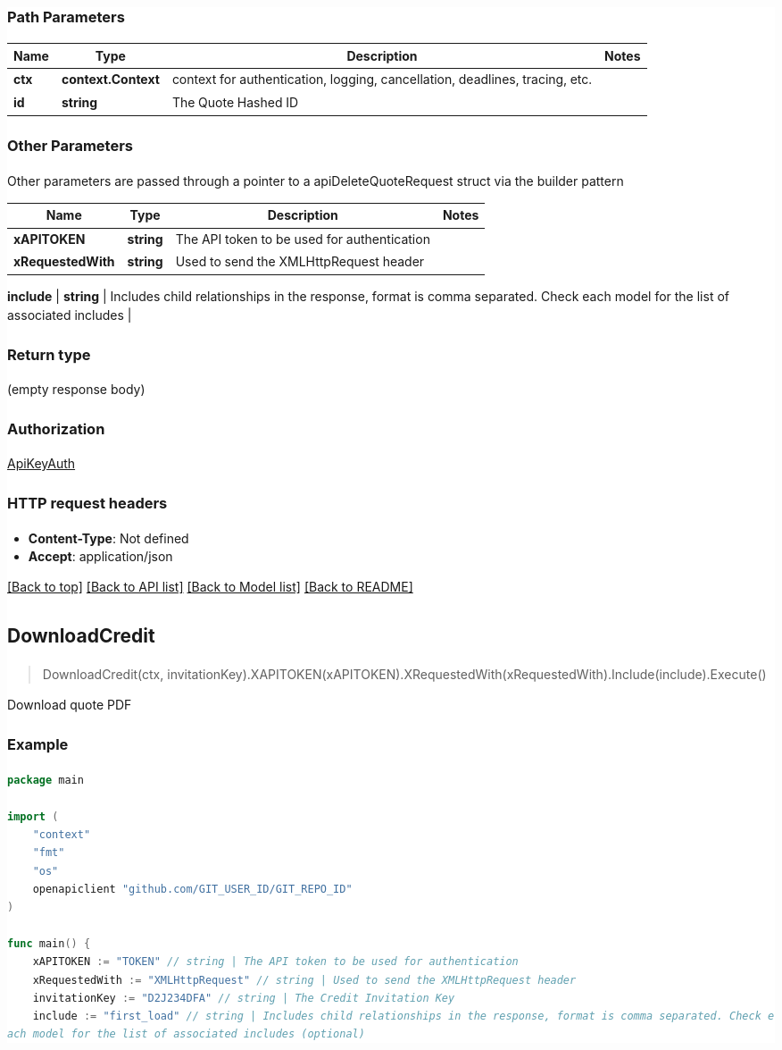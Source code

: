 ### Path Parameters


Name | Type | Description  | Notes
------------- | ------------- | ------------- | -------------
**ctx** | **context.Context** | context for authentication, logging, cancellation, deadlines, tracing, etc.
**id** | **string** | The Quote Hashed ID | 

### Other Parameters

Other parameters are passed through a pointer to a apiDeleteQuoteRequest struct via the builder pattern


Name | Type | Description  | Notes
------------- | ------------- | ------------- | -------------
 **xAPITOKEN** | **string** | The API token to be used for authentication | 
 **xRequestedWith** | **string** | Used to send the XMLHttpRequest header | 

 **include** | **string** | Includes child relationships in the response, format is comma separated. Check each model for the list of associated includes | 

### Return type

 (empty response body)

### Authorization

[ApiKeyAuth](../README.md#ApiKeyAuth)

### HTTP request headers

- **Content-Type**: Not defined
- **Accept**: application/json

[[Back to top]](#) [[Back to API list]](../README.md#documentation-for-api-endpoints)
[[Back to Model list]](../README.md#documentation-for-models)
[[Back to README]](../README.md)


## DownloadCredit

> DownloadCredit(ctx, invitationKey).XAPITOKEN(xAPITOKEN).XRequestedWith(xRequestedWith).Include(include).Execute()

Download quote PDF



### Example

```go
package main

import (
	"context"
	"fmt"
	"os"
	openapiclient "github.com/GIT_USER_ID/GIT_REPO_ID"
)

func main() {
	xAPITOKEN := "TOKEN" // string | The API token to be used for authentication
	xRequestedWith := "XMLHttpRequest" // string | Used to send the XMLHttpRequest header
	invitationKey := "D2J234DFA" // string | The Credit Invitation Key
	include := "first_load" // string | Includes child relationships in the response, format is comma separated. Check each model for the list of associated includes (optional)
```
